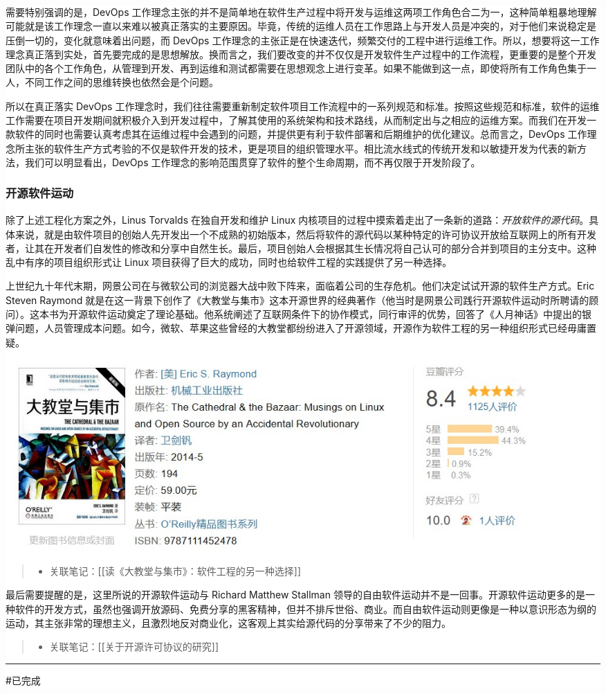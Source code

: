 需要特别强调的是，DevOps 工作理念主张的并不是简单地在软件生产过程中将开发与运维这两项工作角色合二为一，这种简单粗暴地理解可能就是该工作理念一直以来难以被真正落实的主要原因。毕竟，传统的运维人员在工作思路上与开发人员是冲突的，对于他们来说稳定是压倒一切的，变化就意味着出问题，而 DevOps 工作理念的主张正是在快速迭代，频繁交付的工程中进行运维工作。所以，想要将这一工作理念真正落到实处，首先要完成的是思想解放。换而言之，我们要改变的并不仅仅是开发软件生产过程中的工作流程，更重要的是整个开发团队中的各个工作角色，从管理到开发、再到运维和测试都需要在思想观念上进行变革。如果不能做到这一点，即使将所有工作角色集于一人，不同工作之间的思维转换也依然会是个问题。

所以在真正落实 DevOps 工作理念时，我们往往需要重新制定软件项目工作流程中的一系列规范和标准。按照这些规范和标准，软件的运维工作需要在项目开发期间就积极介入到开发过程中，了解其使用的系统架构和技术路线，从而制定出与之相应的运维方案。而我们在开发一款软件的同时也需要认真考虑其在运维过程中会遇到的问题，并提供更有利于软件部署和后期维护的优化建议。总而言之，DevOps 工作理念所主张的软件生产方式考验的不仅是软件开发的技术，更是项目的组织管理水平。相比流水线式的传统开发和以敏捷开发为代表的新方法，我们可以明显看出，DevOps 工作理念的影响范围贯穿了软件的整个生命周期，而不再仅限于开发阶段了。

### 开源软件运动

除了上述工程化方案之外，Linus Torvalds 在独自开发和维护 Linux 内核项目的过程中摸索着走出了一条新的道路：*开放软件的源代码*。具体来说，就是由软件项目的创始人先开发出一个不成熟的初始版本，然后将软件的源代码以某种特定的许可协议开放给互联网上的所有开发者，让其在开发者们自发性的修改和分享中自然生长。最后，项目创始人会根据其生长情况将自己认可的部分合并到项目的主分支中。这种乱中有序的项目组织形式让 Linux 项目获得了巨大的成功，同时也给软件工程的实践提供了另一种选择。

上世纪九十年代末期，网景公司在与微软公司的浏览器大战中败下阵来，面临着公司的生存危机。他们决定试试开源的软件生产方式。Eric Steven Raymond 就是在这一背景下创作了《大教堂与集市》这本开源世界的经典著作（他当时是网景公司践行开源软件运动时所聘请的顾问）。这本书为开源软件运动奠定了理论基础。他系统阐述了互联网条件下的协作模式，同行审评的优势，回答了《人月神话》中提出的银弹问题，人员管理成本问题。如今，微软、苹果这些曾经的大教堂都纷纷进入了开源领域，开源作为软件工程的另一种组织形式已经毋庸置疑。

![《大教堂与集市》](./img/1-5.jpg)

> - 关联笔记：[[读《大教堂与集市》：软件工程的另一种选择]]

最后需要提醒的是，这里所说的开源软件运动与 Richard Matthew Stallman 领导的自由软件运动并不是一回事。开源软件运动更多的是一种软件的开发方式，虽然也强调开放源码、免费分享的黑客精神，但并不排斥世俗、商业。而自由软件运动则更像是一种以意识形态为纲的运动，其主张非常的理想主义，且激烈地反对商业化，这客观上其实给源代码的分享带来了不少的阻力。

> - 关联笔记：[[关于开源许可协议的研究]]



[^1]: 注：在中国，这一门专业通常被称之为“计算机科学与技术”。
[^2]: 注：竞争条件又被称之为竞态条件，它指的是一个系统或者进程的输出依赖于不受控制的事件出现顺序或者出现时机。此词源自于两个信号试着彼此竞争，来影响谁先输出。例如，如果计算机中的两个进程同时试图修改一个共享内存的内容，在没有并发控制的情况下，最后的结果依赖于两个进程的执行顺序与时机。而且如果发生了并发访问冲突，则最后的结果是不正确的。

----
#已完成
